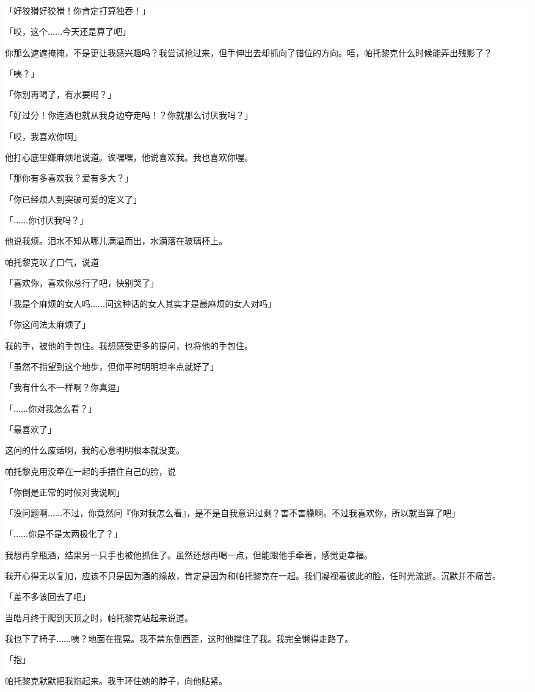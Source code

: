 「好狡猾好狡猾！你肯定打算独吞！」

「哎，这个……今天还是算了吧」

你那么遮遮掩掩，不是更让我感兴趣吗？我尝试抢过来，但手伸出去却抓向了错位的方向。唔，帕托黎克什么时候能弄出残影了？

「咦？」

「你别再喝了，有水要吗？」

「好过分！你连酒也就从我身边夺走吗！？你就那么讨厌我吗？」

「哎，我喜欢你啊」

他打心底里嫌麻烦地说道。诶嘿嘿，他说喜欢我。我也喜欢你喔。

「那你有多喜欢我？爱有多大？」

「你已经烦人到突破可爱的定义了」

「……你讨厌我吗？」

他说我烦。泪水不知从哪儿满溢而出，水滴落在玻璃杯上。

帕托黎克叹了口气，说道

「喜欢你，喜欢你总行了吧，快别哭了」

「我是个麻烦的女人吗……问这种话的女人其实才是最麻烦的女人对吗」

「你这问法太麻烦了」

我的手，被他的手包住。我想感受更多的提问，也将他的手包住。

「虽然不指望到这个地步，但你平时明明坦率点就好了」

「我有什么不一样啊？你真逗」

「……你对我怎么看？」

「最喜欢了」

这问的什么废话啊，我的心意明明根本就没变。

帕托黎克用没牵在一起的手捂住自己的脸，说

「你倒是正常的时候对我说啊」

「没问题啊……不过，你竟然问『你对我怎么看』，是不是自我意识过剩？害不害臊啊。不过我喜欢你，所以就当算了吧」

「……你是不是太两极化了？」

我想再拿瓶酒，结果另一只手也被他抓住了。虽然还想再喝一点，但能跟他手牵着，感觉更幸福。

我开心得无以复加，应该不只是因为酒的缘故，肯定是因为和帕托黎克在一起。我们凝视着彼此的脸，任时光流逝。沉默并不痛苦。

「差不多该回去了吧」

当皓月终于爬到天顶之时，帕托黎克站起来说道。

我也下了椅子……咦？地面在摇晃。我不禁东倒西歪，这时他撑住了我。我完全懒得走路了。

「抱」

帕托黎克默默把我抱起来。我手环住她的脖子，向他贴紧。
